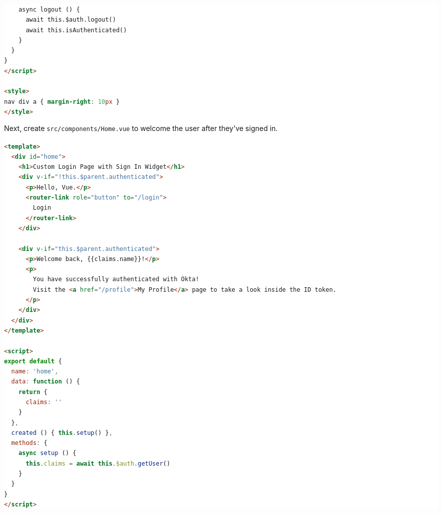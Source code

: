 ```html
    async logout () {
      await this.$auth.logout()
      await this.isAuthenticated()
    }
  }
}
</script>

<style>
nav div a { margin-right: 10px }
</style>
```

Next, create `src/components/Home.vue` to welcome the user after they've signed in.

```html
<template>
  <div id="home">
    <h1>Custom Login Page with Sign In Widget</h1>
    <div v-if="!this.$parent.authenticated">
      <p>Hello, Vue.</p>
      <router-link role="button" to="/login">
        Login
      </router-link>
    </div>

    <div v-if="this.$parent.authenticated">
      <p>Welcome back, {{claims.name}}!</p>
      <p>
        You have successfully authenticated with Okta!
        Visit the <a href="/profile">My Profile</a> page to take a look inside the ID token.
      </p>
    </div>
  </div>
</template>

<script>
export default {
  name: 'home',
  data: function () {
    return {
      claims: ''
    }
  },
  created () { this.setup() },
  methods: {
    async setup () {
      this.claims = await this.$auth.getUser()
    }
  }
}
</script>
```
